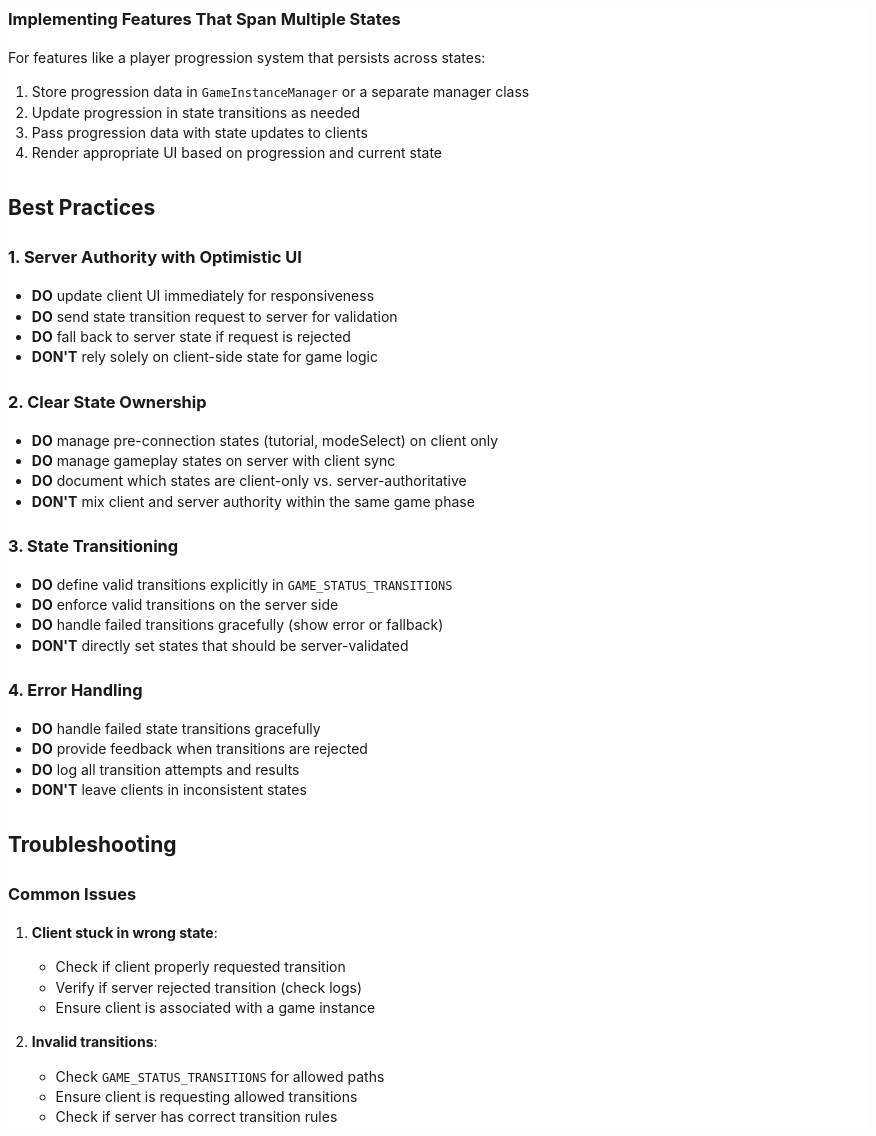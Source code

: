 ### Implementing Features That Span Multiple States

For features like a player progression system that persists across states:

1. Store progression data in `GameInstanceManager` or a separate manager class
2. Update progression in state transitions as needed
3. Pass progression data with state updates to clients
4. Render appropriate UI based on progression and current state

## Best Practices

### 1. Server Authority with Optimistic UI

* **DO** update client UI immediately for responsiveness
* **DO** send state transition request to server for validation
* **DO** fall back to server state if request is rejected
* **DON'T** rely solely on client-side state for game logic

### 2. Clear State Ownership

* **DO** manage pre-connection states (tutorial, modeSelect) on client only
* **DO** manage gameplay states on server with client sync
* **DO** document which states are client-only vs. server-authoritative
* **DON'T** mix client and server authority within the same game phase

### 3. State Transitioning

* **DO** define valid transitions explicitly in `GAME_STATUS_TRANSITIONS`
* **DO** enforce valid transitions on the server side
* **DO** handle failed transitions gracefully (show error or fallback)
* **DON'T** directly set states that should be server-validated

### 4. Error Handling

* **DO** handle failed state transitions gracefully
* **DO** provide feedback when transitions are rejected
* **DO** log all transition attempts and results
* **DON'T** leave clients in inconsistent states

## Troubleshooting

### Common Issues

1. **Client stuck in wrong state**:
   * Check if client properly requested transition
   * Verify if server rejected transition (check logs)
   * Ensure client is associated with a game instance

2. **Invalid transitions**:
   * Check `GAME_STATUS_TRANSITIONS` for allowed paths
   * Ensure client is requesting allowed transitions
   * Check if server has correct transition rules
